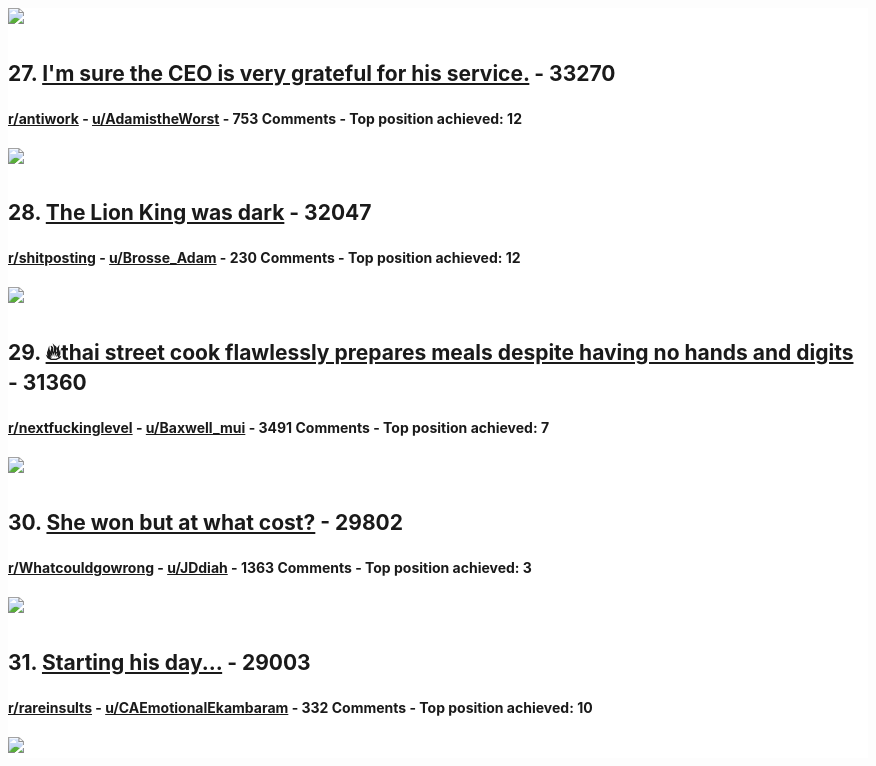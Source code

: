 <a href="https://i.redd.it/4may7kbwe6fa1.jpg"><img src="https://a.thumbs.redditmedia.com/2fDxLI2ileh4r3-hg3wJRPr34VPaXydckRwEODnBeh0.jpg"></img></a>

## 27. [I'm sure the CEO is very grateful for his service.](http://reddit.com/r/antiwork/comments/10p1vh2/im_sure_the_ceo_is_very_grateful_for_his_service/) - 33270
#### [r/antiwork](http://reddit.com/r/antiwork) - [u/AdamistheWorst](http://reddit.com/u/AdamistheWorst) - 753 Comments - Top position achieved: 12

<a href="https://i.redd.it/4bwfaoxe38fa1.png"><img src="https://b.thumbs.redditmedia.com/g55dY2G7AGVIl0_n1Ws-XFrTttyIX4kLIoT93Tg185o.jpg"></img></a>

## 28. [The Lion King was dark](http://reddit.com/r/shitposting/comments/10p8vor/the_lion_king_was_dark/) - 32047
#### [r/shitposting](http://reddit.com/r/shitposting) - [u/Brosse_Adam](http://reddit.com/u/Brosse_Adam) - 230 Comments - Top position achieved: 12

<a href="https://v.redd.it/ffpc41umw7fa1"><img src="https://b.thumbs.redditmedia.com/c2Zdoz-nPQd9ditIBm-m_sjABD5EfPRBQ5BfY9JvSqo.jpg"></img></a>

## 29. [🔥thai street cook flawlessly prepares meals despite having no hands and digits](http://reddit.com/r/nextfuckinglevel/comments/10p5bax/thai_street_cook_flawlessly_prepares_meals/) - 31360
#### [r/nextfuckinglevel](http://reddit.com/r/nextfuckinglevel) - [u/Baxwell_mui](http://reddit.com/u/Baxwell_mui) - 3491 Comments - Top position achieved: 7

<a href="https://v.redd.it/wcljf8wyn8fa1"><img src="https://b.thumbs.redditmedia.com/ovQjO8RDMVX7WBAd0zbYoXBwviYHEL8YBsDfnrYKwTU.jpg"></img></a>

## 30. [She won but at what cost?](http://reddit.com/r/Whatcouldgowrong/comments/10p6plo/she_won_but_at_what_cost/) - 29802
#### [r/Whatcouldgowrong](http://reddit.com/r/Whatcouldgowrong) - [u/JDdiah](http://reddit.com/u/JDdiah) - 1363 Comments - Top position achieved: 3

<a href="https://v.redd.it/2xugjbz5y8fa1"><img src="https://b.thumbs.redditmedia.com/4oVt48NdNu5l-9B7ytVNgMoEjNIRmwHQi9rQyVCYBLY.jpg"></img></a>

## 31. [Starting his day...](http://reddit.com/r/rareinsults/comments/10p45gs/starting_his_day/) - 29003
#### [r/rareinsults](http://reddit.com/r/rareinsults) - [u/CAEmotionalEkambaram](http://reddit.com/u/CAEmotionalEkambaram) - 332 Comments - Top position achieved: 10

<a href="https://i.redd.it/5qd0n1neg8fa1.png"><img src="https://a.thumbs.redditmedia.com/n7ytzVQNMzefJ3WjxfJc0e7Sf9s0303Cg0EVG_gRiU8.jpg"></img></a>
